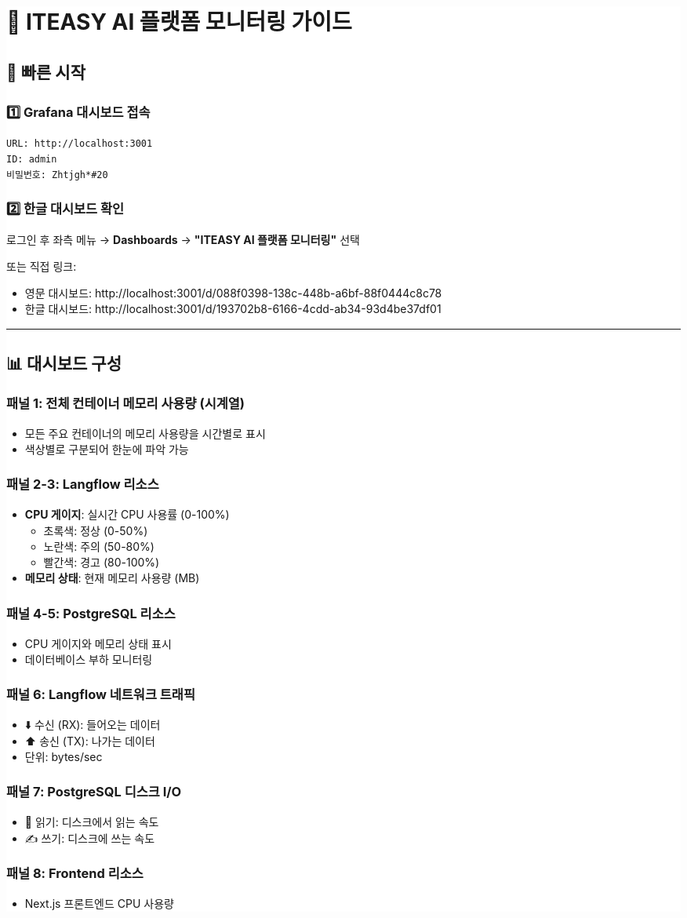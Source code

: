 # 🚀 ITEASY AI 플랫폼 모니터링 가이드

## 📌 빠른 시작

### 1️⃣ Grafana 대시보드 접속

```
URL: http://localhost:3001
ID: admin
비밀번호: Zhtjgh*#20
```

### 2️⃣ 한글 대시보드 확인

로그인 후 좌측 메뉴 → **Dashboards** → **"ITEASY AI 플랫폼 모니터링"** 선택

또는 직접 링크:
- 영문 대시보드: http://localhost:3001/d/088f0398-138c-448b-a6bf-88f0444c8c78
- 한글 대시보드: http://localhost:3001/d/193702b8-6166-4cdd-ab34-93d4be37df01

---

## 📊 대시보드 구성

### 패널 1: 전체 컨테이너 메모리 사용량 (시계열)
- 모든 주요 컨테이너의 메모리 사용량을 시간별로 표시
- 색상별로 구분되어 한눈에 파악 가능

### 패널 2-3: Langflow 리소스
- **CPU 게이지**: 실시간 CPU 사용률 (0-100%)
  - 초록색: 정상 (0-50%)
  - 노란색: 주의 (50-80%)
  - 빨간색: 경고 (80-100%)
- **메모리 상태**: 현재 메모리 사용량 (MB)

### 패널 4-5: PostgreSQL 리소스
- CPU 게이지와 메모리 상태 표시
- 데이터베이스 부하 모니터링

### 패널 6: Langflow 네트워크 트래픽
- ⬇️ 수신 (RX): 들어오는 데이터
- ⬆️ 송신 (TX): 나가는 데이터
- 단위: bytes/sec

### 패널 7: PostgreSQL 디스크 I/O
- 📖 읽기: 디스크에서 읽는 속도
- ✍️ 쓰기: 디스크에 쓰는 속도

### 패널 8: Frontend 리소스
- Next.js 프론트엔드 CPU 사용량
